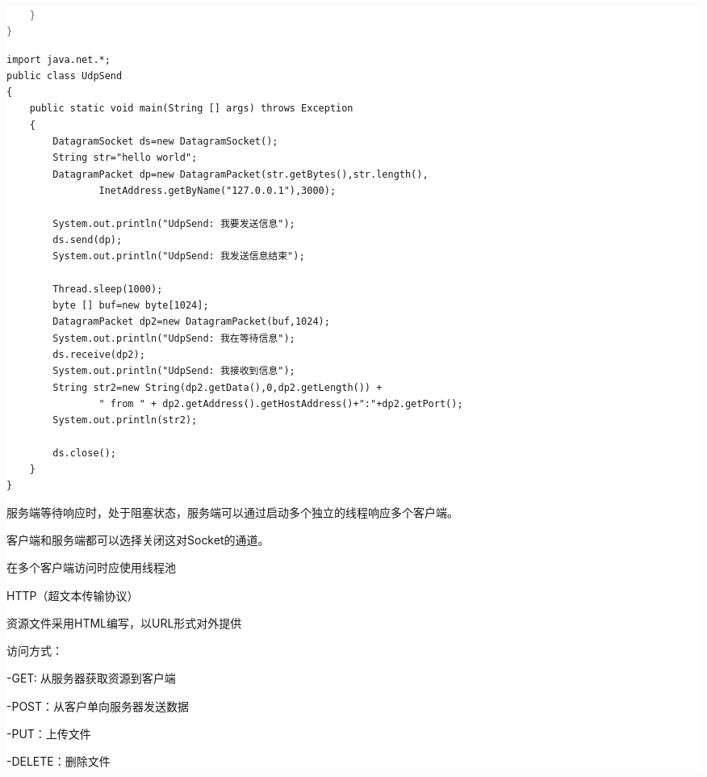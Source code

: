```java
	}
}
```



```
import java.net.*;
public class UdpSend
{
	public static void main(String [] args) throws Exception
	{
		DatagramSocket ds=new DatagramSocket();
		String str="hello world";
		DatagramPacket dp=new DatagramPacket(str.getBytes(),str.length(),
				InetAddress.getByName("127.0.0.1"),3000);
		
		System.out.println("UdpSend: 我要发送信息");
		ds.send(dp);
		System.out.println("UdpSend: 我发送信息结束");
		
		Thread.sleep(1000);
		byte [] buf=new byte[1024];
		DatagramPacket dp2=new DatagramPacket(buf,1024);
		System.out.println("UdpSend: 我在等待信息");
		ds.receive(dp2);
		System.out.println("UdpSend: 我接收到信息");
		String str2=new String(dp2.getData(),0,dp2.getLength()) +
				" from " + dp2.getAddress().getHostAddress()+":"+dp2.getPort(); 
		System.out.println(str2);
				
		ds.close();
	}
}
```

服务端等待响应时，处于阻塞状态，服务端可以通过启动多个独立的线程响应多个客户端。

客户端和服务端都可以选择关闭这对Socket的通道。

在多个客户端访问时应使用线程池



HTTP（超文本传输协议）

资源文件采用HTML编写，以URL形式对外提供

访问方式：

-GET: 从服务器获取资源到客户端

-POST：从客户单向服务器发送数据

-PUT：上传文件

-DELETE：删除文件
